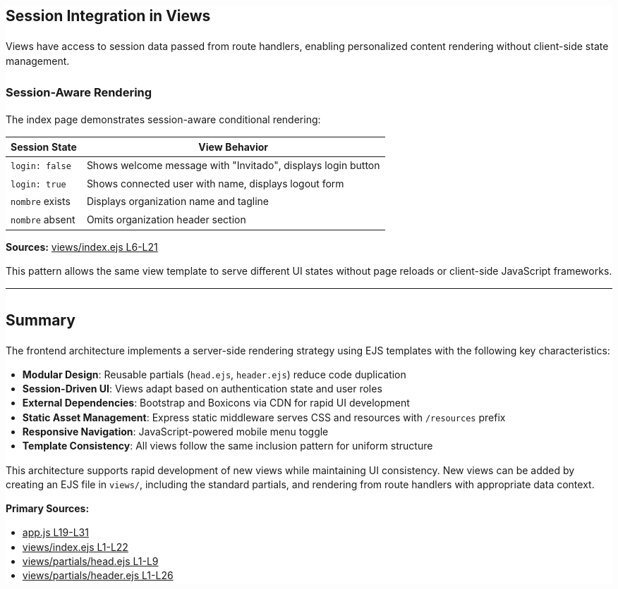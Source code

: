 
## Session Integration in Views

Views have access to session data passed from route handlers, enabling personalized content rendering without client-side state management.

### Session-Aware Rendering

The index page demonstrates session-aware conditional rendering:

| Session State | View Behavior |
| --- | --- |
| `login: false` | Shows welcome message with "Invitado", displays login button |
| `login: true` | Shows connected user with name, displays logout form |
| `nombre` exists | Displays organization name and tagline |
| `nombre` absent | Omits organization header section |

**Sources:** [views/index.ejs L6-L21](https://github.com/Lourdes12587/Week06/blob/ce0c3bcd/views/index.ejs#L6-L21)

This pattern allows the same view template to serve different UI states without page reloads or client-side JavaScript frameworks.

---

## Summary

The frontend architecture implements a server-side rendering strategy using EJS templates with the following key characteristics:

* **Modular Design**: Reusable partials (`head.ejs`, `header.ejs`) reduce code duplication
* **Session-Driven UI**: Views adapt based on authentication state and user roles
* **External Dependencies**: Bootstrap and Boxicons via CDN for rapid UI development
* **Static Asset Management**: Express static middleware serves CSS and resources with `/resources` prefix
* **Responsive Navigation**: JavaScript-powered mobile menu toggle
* **Template Consistency**: All views follow the same inclusion pattern for uniform structure

This architecture supports rapid development of new views while maintaining UI consistency. New views can be added by creating an EJS file in `views/`, including the standard partials, and rendering from route handlers with appropriate data context.

**Primary Sources:**

* [app.js L19-L31](https://github.com/Lourdes12587/Week06/blob/ce0c3bcd/app.js#L19-L31)
* [views/index.ejs L1-L22](https://github.com/Lourdes12587/Week06/blob/ce0c3bcd/views/index.ejs#L1-L22)
* [views/partials/head.ejs L1-L9](https://github.com/Lourdes12587/Week06/blob/ce0c3bcd/views/partials/head.ejs#L1-L9)
* [views/partials/header.ejs L1-L26](https://github.com/Lourdes12587/Week06/blob/ce0c3bcd/views/partials/header.ejs#L1-L26)